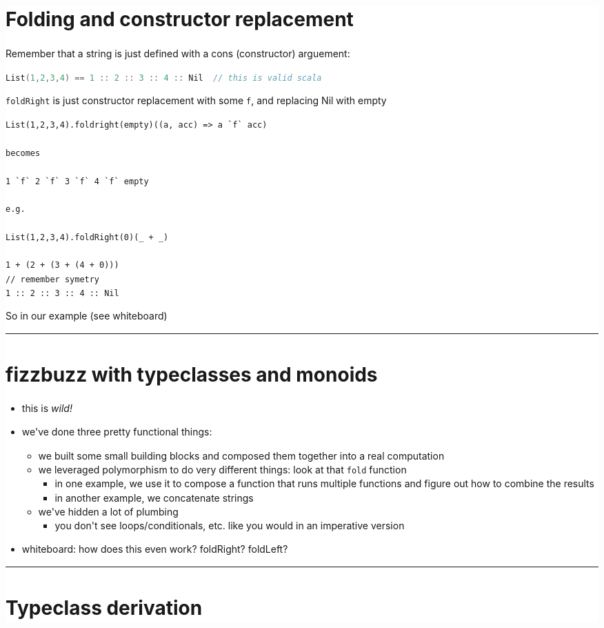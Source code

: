 # Folding and constructor replacement


Remember that a string is just defined with a cons (constructor) arguement:

```scala
List(1,2,3,4) == 1 :: 2 :: 3 :: 4 :: Nil  // this is valid scala
```

`foldRight` is just constructor replacement with some `f`, and replacing Nil with empty

```
List(1,2,3,4).foldright(empty)((a, acc) => a `f` acc)

becomes

1 `f` 2 `f` 3 `f` 4 `f` empty

e.g.

List(1,2,3,4).foldRight(0)(_ + _)

1 + (2 + (3 + (4 + 0)))
// remember symetry
1 :: 2 :: 3 :: 4 :: Nil
```

So in our example (see whiteboard)

---

# fizzbuzz with typeclasses and monoids 

- this is *wild!*
- we've done three pretty functional things: 
    - we built some small building blocks and composed them together into a real
      computation
    - we leveraged polymorphism to do very different things: look at that `fold`
      function
        - in one example, we use it to compose a function that runs multiple
            functions and figure out how to combine the results 
        - in another example, we concatenate strings 
    - we've hidden a lot of plumbing
        - you don't see loops/conditionals, etc. like you would in an imperative
          version

- whiteboard: how does this even work? foldRight? foldLeft?

---

# Typeclass derivation 
